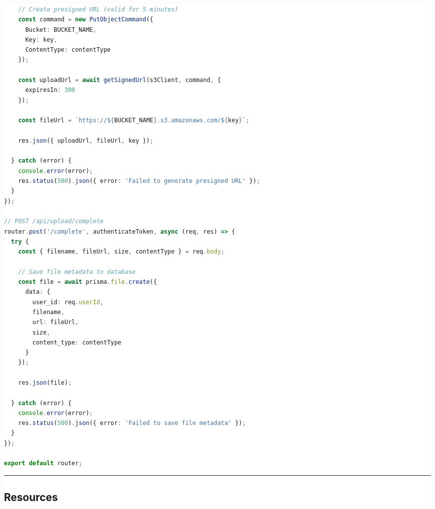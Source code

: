 ```typescript
    // Create presigned URL (valid for 5 minutes)
    const command = new PutObjectCommand({
      Bucket: BUCKET_NAME,
      Key: key,
      ContentType: contentType
    });

    const uploadUrl = await getSignedUrl(s3Client, command, {
      expiresIn: 300
    });

    const fileUrl = `https://${BUCKET_NAME}.s3.amazonaws.com/${key}`;

    res.json({ uploadUrl, fileUrl, key });

  } catch (error) {
    console.error(error);
    res.status(500).json({ error: 'Failed to generate presigned URL' });
  }
});

// POST /api/upload/complete
router.post('/complete', authenticateToken, async (req, res) => {
  try {
    const { filename, fileUrl, size, contentType } = req.body;

    // Save file metadata to database
    const file = await prisma.file.create({
      data: {
        user_id: req.userId,
        filename,
        url: fileUrl,
        size,
        content_type: contentType
      }
    });

    res.json(file);

  } catch (error) {
    console.error(error);
    res.status(500).json({ error: 'Failed to save file metadata' });
  }
});

export default router;
```

---

## Resources
